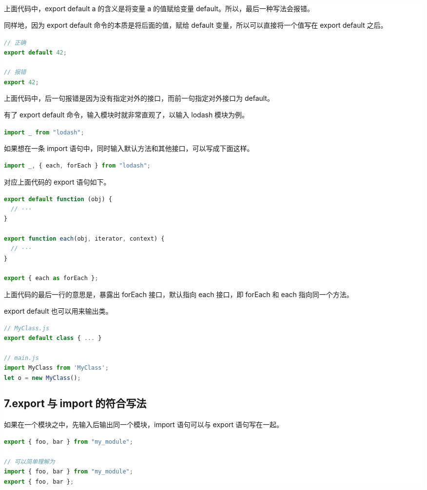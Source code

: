 上面代码中，export default a 的含义是将变量 a 的值赋给变量 default。所以，最后一种写法会报错。

同样地，因为 export default 命令的本质是将后面的值，赋给 default 变量，所以可以直接将一个值写在 export default 之后。

```js
// 正确
export default 42;

// 报错
export 42;
```

上面代码中，后一句报错是因为没有指定对外的接口，而前一句指定对外接口为 default。

有了 export default 命令，输入模块时就非常直观了，以输入 lodash 模块为例。

```js
import _ from "lodash";
```

如果想在一条 import 语句中，同时输入默认方法和其他接口，可以写成下面这样。

```js
import _, { each, forEach } from "lodash";
```

对应上面代码的 export 语句如下。

```js
export default function (obj) {
  // ···
}

export function each(obj, iterator, context) {
  // ···
}

export { each as forEach };
```

上面代码的最后一行的意思是，暴露出 forEach 接口，默认指向 each 接口，即 forEach 和 each 指向同一个方法。

export default 也可以用来输出类。

```js
// MyClass.js
export default class { ... }

// main.js
import MyClass from 'MyClass';
let o = new MyClass();
```

## 7.export 与 import 的符合写法

如果在一个模块之中，先输入后输出同一个模块，import 语句可以与 export 语句写在一起。

```js
export { foo, bar } from "my_module";

// 可以简单理解为
import { foo, bar } from "my_module";
export { foo, bar };
```
